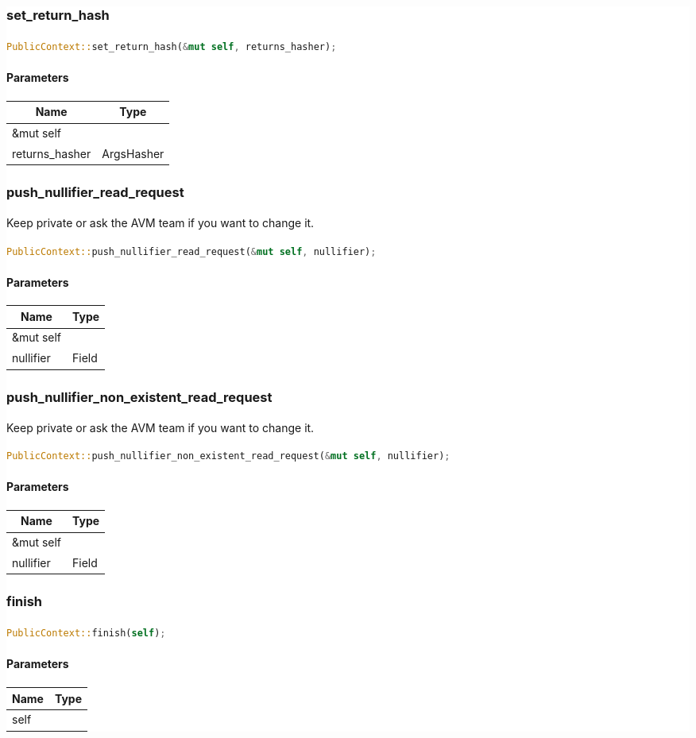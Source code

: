 ### set_return_hash

```rust
PublicContext::set_return_hash(&mut self, returns_hasher);
```

#### Parameters
| Name | Type |
| --- | --- |
| &mut self |  |
| returns_hasher | ArgsHasher |

### push_nullifier_read_request

Keep private or ask the AVM team if you want to change it.

```rust
PublicContext::push_nullifier_read_request(&mut self, nullifier);
```

#### Parameters
| Name | Type |
| --- | --- |
| &mut self |  |
| nullifier | Field |

### push_nullifier_non_existent_read_request

Keep private or ask the AVM team if you want to change it.

```rust
PublicContext::push_nullifier_non_existent_read_request(&mut self, nullifier);
```

#### Parameters
| Name | Type |
| --- | --- |
| &mut self |  |
| nullifier | Field |

### finish

```rust
PublicContext::finish(self);
```

#### Parameters
| Name | Type |
| --- | --- |
| self |  |
